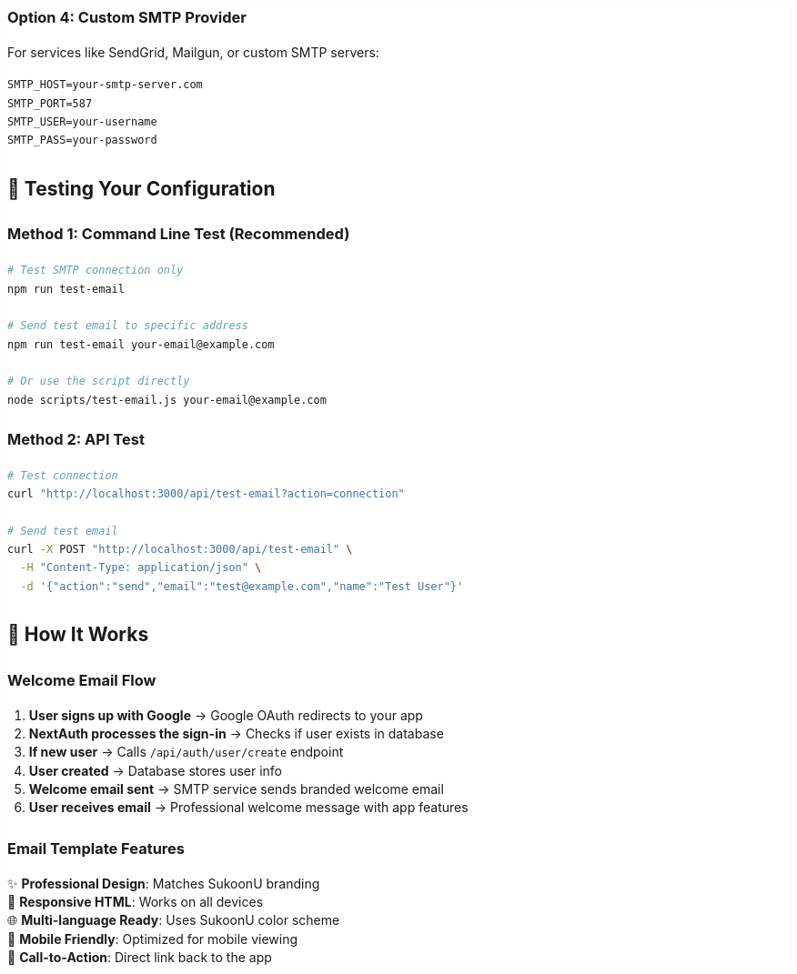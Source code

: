 ### Option 4: Custom SMTP Provider

For services like SendGrid, Mailgun, or custom SMTP servers:

```env
SMTP_HOST=your-smtp-server.com
SMTP_PORT=587
SMTP_USER=your-username
SMTP_PASS=your-password
```

## 🧪 Testing Your Configuration

### Method 1: Command Line Test (Recommended)

```bash
# Test SMTP connection only
npm run test-email

# Send test email to specific address
npm run test-email your-email@example.com

# Or use the script directly
node scripts/test-email.js your-email@example.com
```

### Method 2: API Test

```bash
# Test connection
curl "http://localhost:3000/api/test-email?action=connection"

# Send test email
curl -X POST "http://localhost:3000/api/test-email" \
  -H "Content-Type: application/json" \
  -d '{"action":"send","email":"test@example.com","name":"Test User"}'
```

## 🔄 How It Works

### Welcome Email Flow

1. **User signs up with Google** → Google OAuth redirects to your app
2. **NextAuth processes the sign-in** → Checks if user exists in database
3. **If new user** → Calls `/api/auth/user/create` endpoint
4. **User created** → Database stores user info
5. **Welcome email sent** → SMTP service sends branded welcome email
6. **User receives email** → Professional welcome message with app features

### Email Template Features

✨ **Professional Design**: Matches SukoonU branding  
🎨 **Responsive HTML**: Works on all devices  
🌐 **Multi-language Ready**: Uses SukoonU color scheme  
📱 **Mobile Friendly**: Optimized for mobile viewing  
🔗 **Call-to-Action**: Direct link back to the app  

